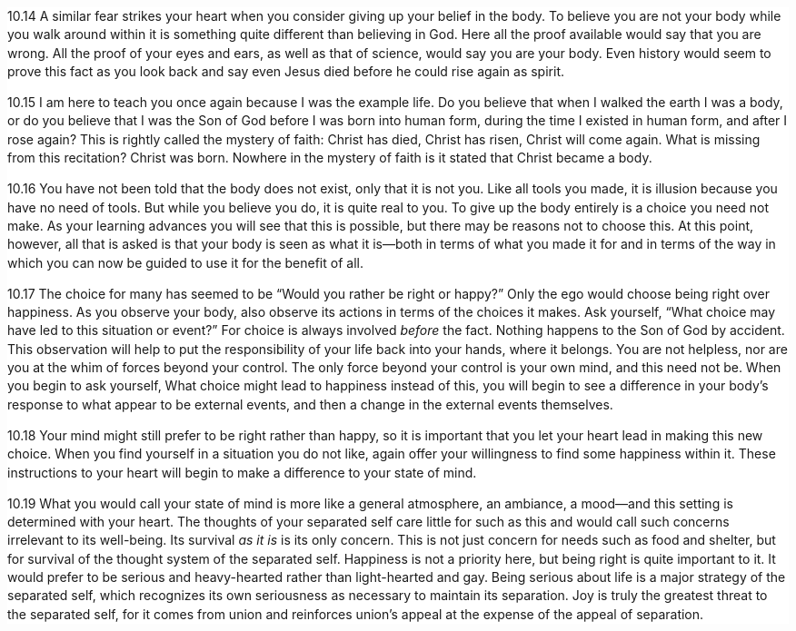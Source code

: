 10.14 A similar fear strikes your heart when you consider giving up your
belief in the body. To believe you are not your body while you walk
around within it is something quite different than believing in God.
Here all the proof available would say that you are wrong. All the proof
of your eyes and ears, as well as that of science, would say you are
your body. Even history would seem to prove this fact as you look back
and say even Jesus died before he could rise again as spirit. 

10.15 I am here to teach you once again because I was the example life.
Do you believe that when I walked the earth I was a body, or do you
believe that I was the Son of God before I was born into human form,
during the time I existed in human form, and after I rose again? This is
rightly called the mystery of faith: Christ has died, Christ has risen,
Christ will come again. What is missing from this recitation? Christ was
born. Nowhere in the mystery of faith is it stated that Christ became a
body. 

10.16 You have not been told that the body does not exist, only that it
is not you. Like all tools you made, it is illusion because you have no
need of tools. But while you believe you do, it is quite real to you. To
give up the body entirely is a choice you need not make. As your
learning advances you will see that this is possible, but there may be
reasons not to choose this. At this point, however, all that is asked is
that your body is seen as what it is—both in terms of what you made it
for and in terms of the way in which you can now be guided to use it for
the benefit of all. 

10.17 The choice for many has seemed to be “Would you rather be right or
happy?” Only the ego would choose being right over happiness. As you
observe your body, also observe its actions in terms of the choices it
makes. Ask yourself, “What choice may have led to this situation or
event?” For choice is always involved *before* the fact.  Nothing happens
to the Son of God by accident. This observation will help to put the
responsibility of your life back into your hands, where it belongs. You
are not helpless, nor are you at the whim of forces beyond your control.
The only force beyond your control is your own mind, and this need not
be. When you begin to ask yourself, What choice might lead to happiness
instead of this, you will begin to see a difference in your body’s
response to what appear to be external events, and then a change in the
external events themselves. 

10.18 Your mind might still prefer to be right rather than happy, so it
is important that you let your heart lead in making this new choice.
When you find yourself in a situation you do not like, again offer your
willingness to find some happiness within it. These instructions to your
heart will begin to make a difference to your state of mind. 

10.19 What you would call your state of mind is more like a general
atmosphere, an ambiance, a mood—and this setting is determined with your
heart. The thoughts of your separated self care little for such as this
and would call such concerns irrelevant to its well-being. Its survival
*as it is* is its only concern. This is not just concern for needs such as
food and shelter, but for survival of the thought system of the
separated self. Happiness is not a priority here, but being right is
quite important to it. It would prefer to be serious and heavy-hearted
rather than light-hearted and gay. Being serious about life is a major
strategy of the separated self, which recognizes its own seriousness as
necessary to maintain its separation. Joy is truly the greatest threat
to the separated self, for it comes from union and reinforces union’s
appeal at the expense of the appeal of separation. 
